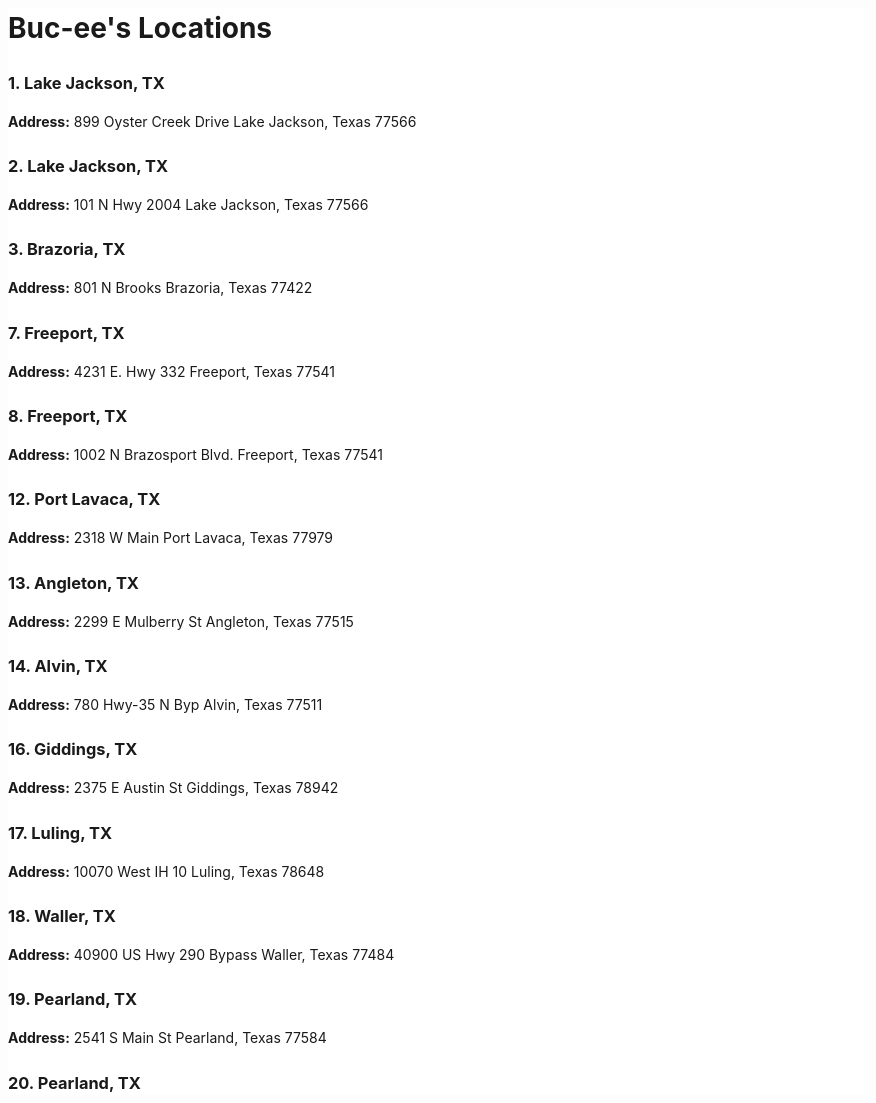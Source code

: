 # Buc-ee's Locations

### 1. Lake Jackson, TX

**Address:** 899 Oyster Creek Drive Lake Jackson, Texas 77566

### 2. Lake Jackson, TX

**Address:** 101 N Hwy 2004 Lake Jackson, Texas 77566

### 3. Brazoria, TX

**Address:** 801 N Brooks Brazoria, Texas 77422

### 7. Freeport, TX

**Address:** 4231 E. Hwy 332 Freeport, Texas 77541

### 8. Freeport, TX

**Address:** 1002 N Brazosport Blvd. Freeport, Texas 77541

### 12. Port Lavaca, TX

**Address:** 2318 W Main Port Lavaca, Texas 77979

### 13. Angleton, TX

**Address:** 2299 E Mulberry St Angleton, Texas 77515

### 14. Alvin, TX

**Address:** 780 Hwy-35 N Byp Alvin, Texas 77511

### 16. Giddings, TX

**Address:** 2375 E Austin St Giddings, Texas 78942

### 17. Luling, TX

**Address:** 10070 West IH 10 Luling, Texas 78648

### 18. Waller, TX

**Address:** 40900 US Hwy 290 Bypass Waller, Texas 77484

### 19. Pearland, TX

**Address:** 2541 S Main St Pearland, Texas 77584

### 20. Pearland, TX
